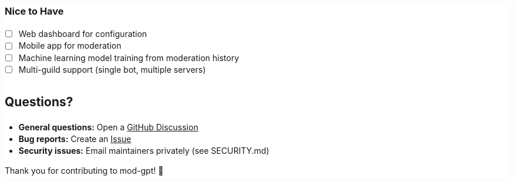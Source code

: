 ### Nice to Have
- [ ] Web dashboard for configuration
- [ ] Mobile app for moderation
- [ ] Machine learning model training from moderation history
- [ ] Multi-guild support (single bot, multiple servers)

## Questions?

- **General questions:** Open a [GitHub Discussion](https://github.com/your-username/mod-gpt/discussions)
- **Bug reports:** Create an [Issue](https://github.com/your-username/mod-gpt/issues)
- **Security issues:** Email maintainers privately (see SECURITY.md)

Thank you for contributing to mod-gpt! 🎉

